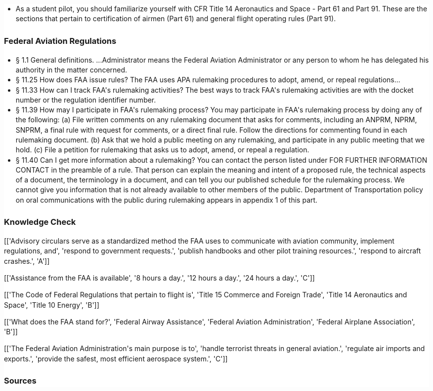 - As a student pilot, you should familiarize yourself with CFR Title 14 Aeronautics and Space - Part 61 and Part 91. These are the sections that pertain to certification of airmen (Part 61) and general flight operating rules (Part 91).



### Federal Aviation Regulations

- <span class="badge-warning font-w700 px-1">&#167; 1.1</span> General definitions. ...Administrator means the Federal Aviation Administrator or any person to whom he has delegated his authority in the matter concerned.
- <span class="badge-warning font-w700 px-1">&#167; 11.25</span> How does FAA issue rules? The FAA uses APA rulemaking procedures to adopt, amend, or repeal regulations...
- <span class="badge-warning font-w700 px-1">&#167; 11.33</span> How can I track FAA's rulemaking activities? The best ways to track FAA's rulemaking activities are with the docket number or the regulation identifier number.
- <span class="badge-warning font-w700 px-1">&#167; 11.39</span> How may I participate in FAA's rulemaking process? You may participate in FAA's rulemaking process by doing any of the following: (a) File written comments on any rulemaking document that asks for comments, including an ANPRM, NPRM, SNPRM, a final rule with request for comments, or a direct final rule. Follow the directions for commenting found in each rulemaking document. (b) Ask that we hold a public meeting on any rulemaking, and participate in any public meeting that we hold. (c) File a petition for rulemaking that asks us to adopt, amend, or repeal a regulation.
- <span class="badge-warning font-w700 px-1">&#167; 11.40</span> Can I get more information about a rulemaking? You can contact the person listed under FOR FURTHER INFORMATION CONTACT in the preamble of a rule. That person can explain the meaning and intent of a proposed rule, the technical aspects of a document, the terminology in a document, and can tell you our published schedule for the rulemaking process. We cannot give you information that is not already available to other members of the public. Department of Transportation policy on oral communications with the public during rulemaking appears in appendix 1 of this part.



### Knowledge Check

[['Advisory circulars serve as a standardized method the FAA uses to communicate with aviation community, implement regulations, and', 'respond to government requests.', 'publish handbooks and other pilot training resources.', 'respond to aircraft crashes.', 'A']]

[['Assistance from the FAA is available', '8 hours a day.', '12 hours a day.', '24 hours a day.', 'C']]

[['The Code of Federal Regulations that pertain to flight is', 'Title 15 Commerce and Foreign Trade', 'Title 14 Aeronautics and Space', 'Title 10 Energy', 'B']]

[['What does the FAA stand for?', 'Federal Airway Assistance', 'Federal Aviation Administration', 'Federal Airplane Association', 'B']]

[['The Federal Aviation Administration's main purpose is to', 'handle terrorist threats in general aviation.', 'regulate air imports and exports.', 'provide the safest, most efficient aerospace system.', 'C']]



### Sources
